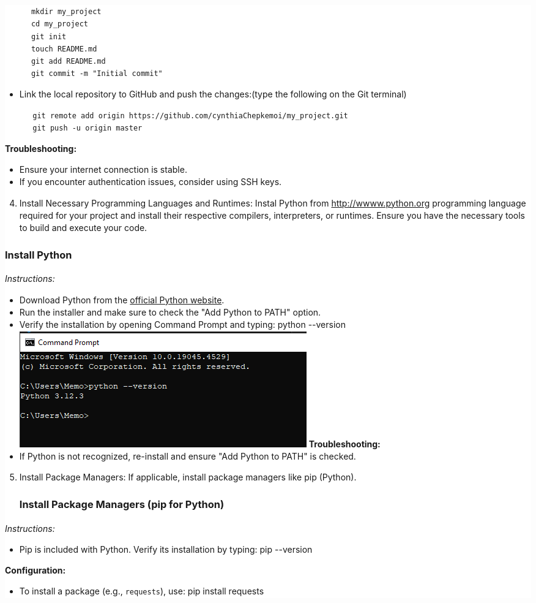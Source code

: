           mkdir my_project
          cd my_project
          git init
          touch README.md
          git add README.md
          git commit -m "Initial commit"
             
- Link the local repository to GitHub and push the changes:(type the following on the Git terminal)

         git remote add origin https://github.com/cynthiaChepkemoi/my_project.git
         git push -u origin master
   

**Troubleshooting:**
- Ensure your internet connection is stable.
- If you encounter authentication issues, consider using SSH keys.
   

4. Install Necessary Programming Languages and Runtimes:
  Instal Python from http://wwww.python.org programming language required for your project and install their respective compilers, interpreters, or runtimes. Ensure you have the necessary tools to build and execute your code.

  ###  Install Python
*Instructions:*
- Download Python from the [official Python website](https://www.python.org).
- Run the installer and make sure to check the "Add Python to PATH" option.
- Verify the installation by opening Command Prompt and typing:
       python --version
   ![alt text](image-4.png)
**Troubleshooting:**
- If Python is not recognized, re-install and ensure "Add Python to PATH" is checked.


5. Install Package Managers:
   If applicable, install package managers like pip (Python).

   ### Install Package Managers (pip for Python)
*Instructions:*
- Pip is included with Python. Verify its installation by typing:
      pip --version
   
**Configuration:**
- To install a package (e.g., `requests`), use:
      pip install requests
   